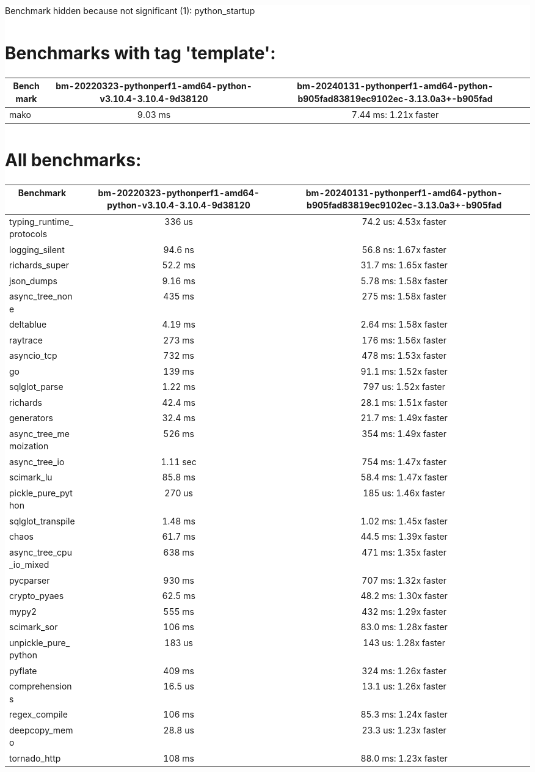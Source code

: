 Benchmark hidden because not significant (1): python_startup

Benchmarks with tag 'template':
===============================

| Benchmark | bm-20220323-pythonperf1-amd64-python-v3.10.4-3.10.4-9d38120 | bm-20240131-pythonperf1-amd64-python-b905fad83819ec9102ec-3.13.0a3+-b905fad |
|-----------|:-----------------------------------------------------------:|:---------------------------------------------------------------------------:|
| mako      | 9.03 ms                                                     | 7.44 ms: 1.21x faster                                                       |

All benchmarks:
===============

| Benchmark                | bm-20220323-pythonperf1-amd64-python-v3.10.4-3.10.4-9d38120 | bm-20240131-pythonperf1-amd64-python-b905fad83819ec9102ec-3.13.0a3+-b905fad |
|--------------------------|:-----------------------------------------------------------:|:---------------------------------------------------------------------------:|
| typing_runtime_protocols | 336 us                                                      | 74.2 us: 4.53x faster                                                       |
| logging_silent           | 94.6 ns                                                     | 56.8 ns: 1.67x faster                                                       |
| richards_super           | 52.2 ms                                                     | 31.7 ms: 1.65x faster                                                       |
| json_dumps               | 9.16 ms                                                     | 5.78 ms: 1.58x faster                                                       |
| async_tree_none          | 435 ms                                                      | 275 ms: 1.58x faster                                                        |
| deltablue                | 4.19 ms                                                     | 2.64 ms: 1.58x faster                                                       |
| raytrace                 | 273 ms                                                      | 176 ms: 1.56x faster                                                        |
| asyncio_tcp              | 732 ms                                                      | 478 ms: 1.53x faster                                                        |
| go                       | 139 ms                                                      | 91.1 ms: 1.52x faster                                                       |
| sqlglot_parse            | 1.22 ms                                                     | 797 us: 1.52x faster                                                        |
| richards                 | 42.4 ms                                                     | 28.1 ms: 1.51x faster                                                       |
| generators               | 32.4 ms                                                     | 21.7 ms: 1.49x faster                                                       |
| async_tree_memoization   | 526 ms                                                      | 354 ms: 1.49x faster                                                        |
| async_tree_io            | 1.11 sec                                                    | 754 ms: 1.47x faster                                                        |
| scimark_lu               | 85.8 ms                                                     | 58.4 ms: 1.47x faster                                                       |
| pickle_pure_python       | 270 us                                                      | 185 us: 1.46x faster                                                        |
| sqlglot_transpile        | 1.48 ms                                                     | 1.02 ms: 1.45x faster                                                       |
| chaos                    | 61.7 ms                                                     | 44.5 ms: 1.39x faster                                                       |
| async_tree_cpu_io_mixed  | 638 ms                                                      | 471 ms: 1.35x faster                                                        |
| pycparser                | 930 ms                                                      | 707 ms: 1.32x faster                                                        |
| crypto_pyaes             | 62.5 ms                                                     | 48.2 ms: 1.30x faster                                                       |
| mypy2                    | 555 ms                                                      | 432 ms: 1.29x faster                                                        |
| scimark_sor              | 106 ms                                                      | 83.0 ms: 1.28x faster                                                       |
| unpickle_pure_python     | 183 us                                                      | 143 us: 1.28x faster                                                        |
| pyflate                  | 409 ms                                                      | 324 ms: 1.26x faster                                                        |
| comprehensions           | 16.5 us                                                     | 13.1 us: 1.26x faster                                                       |
| regex_compile            | 106 ms                                                      | 85.3 ms: 1.24x faster                                                       |
| deepcopy_memo            | 28.8 us                                                     | 23.3 us: 1.23x faster                                                       |
| tornado_http             | 108 ms                                                      | 88.0 ms: 1.23x faster                                                       |